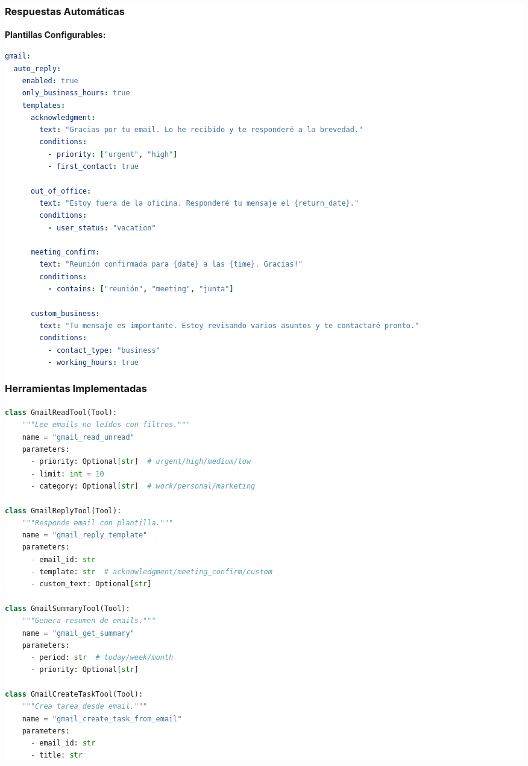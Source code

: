 ### Respuestas Automáticas

**Plantillas Configurables:**

```yaml
gmail:
  auto_reply:
    enabled: true
    only_business_hours: true
    templates:
      acknowledgment:
        text: "Gracias por tu email. Lo he recibido y te responderé a la brevedad."
        conditions:
          - priority: ["urgent", "high"]
          - first_contact: true

      out_of_office:
        text: "Estoy fuera de la oficina. Responderé tu mensaje el {return_date}."
        conditions:
          - user_status: "vacation"

      meeting_confirm:
        text: "Reunión confirmada para {date} a las {time}. Gracias!"
        conditions:
          - contains: ["reunión", "meeting", "junta"]

      custom_business:
        text: "Tu mensaje es importante. Estoy revisando varios asuntos y te contactaré pronto."
        conditions:
          - contact_type: "business"
          - working_hours: true
```

### Herramientas Implementadas

```python
class GmailReadTool(Tool):
    """Lee emails no leídos con filtros."""
    name = "gmail_read_unread"
    parameters:
      - priority: Optional[str]  # urgent/high/medium/low
      - limit: int = 10
      - category: Optional[str]  # work/personal/marketing

class GmailReplyTool(Tool):
    """Responde email con plantilla."""
    name = "gmail_reply_template"
    parameters:
      - email_id: str
      - template: str  # acknowledgment/meeting_confirm/custom
      - custom_text: Optional[str]

class GmailSummaryTool(Tool):
    """Genera resumen de emails."""
    name = "gmail_get_summary"
    parameters:
      - period: str  # today/week/month
      - priority: Optional[str]

class GmailCreateTaskTool(Tool):
    """Crea tarea desde email."""
    name = "gmail_create_task_from_email"
    parameters:
      - email_id: str
      - title: str
```